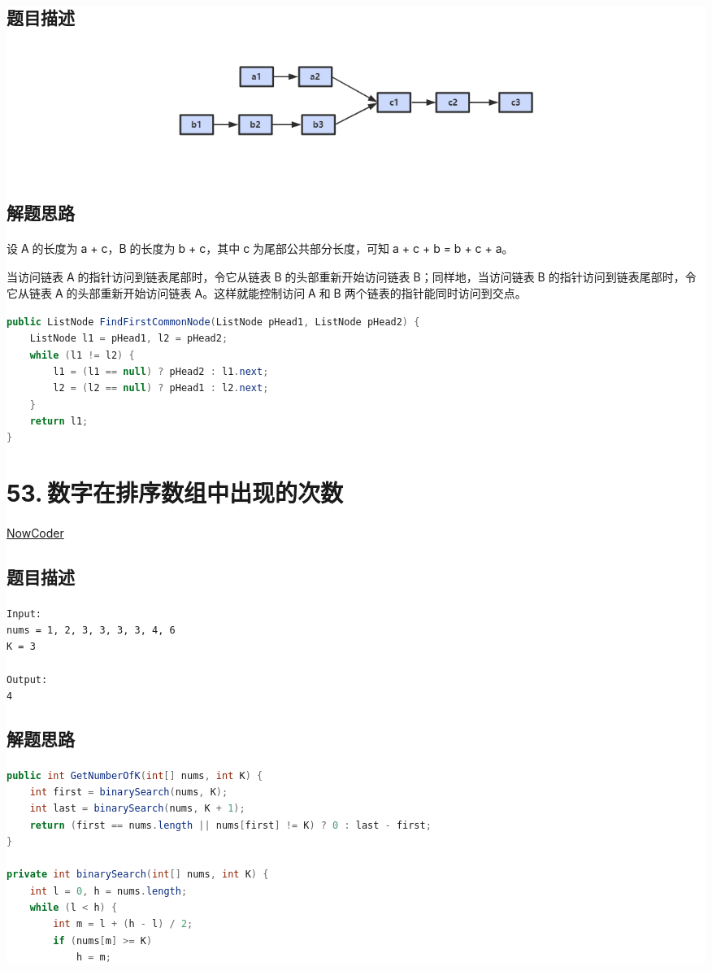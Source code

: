 ## 题目描述

<div align="center"> <img src="../pics//8f6f9dc9-9ecd-47c8-b50e-2814f0219056.png" width="500"/> </div><br>

## 解题思路

设 A 的长度为 a + c，B 的长度为 b + c，其中 c 为尾部公共部分长度，可知 a + c + b = b + c + a。

当访问链表 A 的指针访问到链表尾部时，令它从链表 B 的头部重新开始访问链表 B；同样地，当访问链表 B 的指针访问到链表尾部时，令它从链表 A 的头部重新开始访问链表 A。这样就能控制访问 A 和 B 两个链表的指针能同时访问到交点。

```java
public ListNode FindFirstCommonNode(ListNode pHead1, ListNode pHead2) {
    ListNode l1 = pHead1, l2 = pHead2;
    while (l1 != l2) {
        l1 = (l1 == null) ? pHead2 : l1.next;
        l2 = (l2 == null) ? pHead1 : l2.next;
    }
    return l1;
}
```

# 53. 数字在排序数组中出现的次数

[NowCoder](https://www.nowcoder.com/practice/70610bf967994b22bb1c26f9ae901fa2?tpId=13&tqId=11190&tPage=1&rp=1&ru=/ta/coding-interviews&qru=/ta/coding-interviews/question-ranking)

## 题目描述

```html
Input:
nums = 1, 2, 3, 3, 3, 3, 4, 6
K = 3

Output:
4
```

## 解题思路

```java
public int GetNumberOfK(int[] nums, int K) {
    int first = binarySearch(nums, K);
    int last = binarySearch(nums, K + 1);
    return (first == nums.length || nums[first] != K) ? 0 : last - first;
}

private int binarySearch(int[] nums, int K) {
    int l = 0, h = nums.length;
    while (l < h) {
        int m = l + (h - l) / 2;
        if (nums[m] >= K)
            h = m;
```